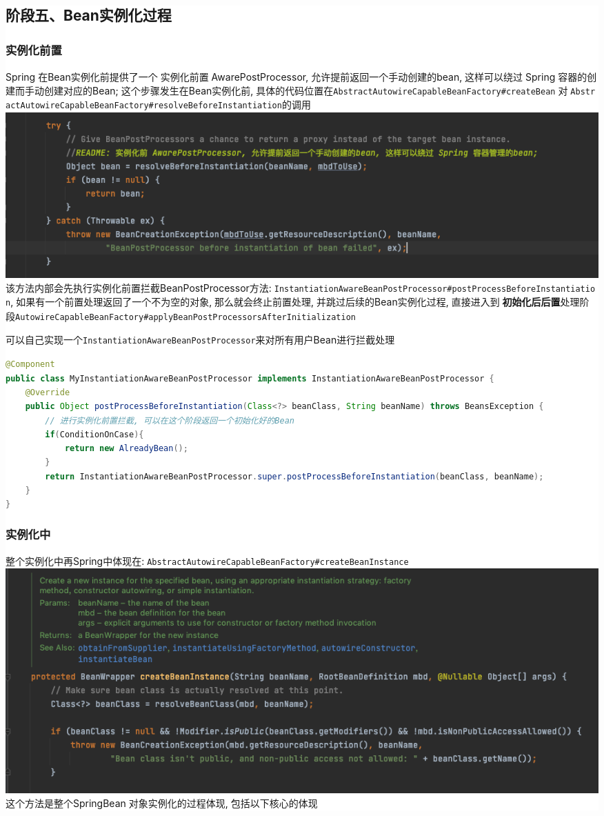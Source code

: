 ## 阶段五、Bean实例化过程
### 实例化前置
Spring 在Bean实例化前提供了一个 实例化前置 AwarePostProcessor, 允许提前返回一个手动创建的bean, 这样可以绕过 Spring 容器的创建而手动创建对应的Bean;  这个步骤发生在Bean实例化前,  具体的代码位置在`AbstractAutowireCapableBeanFactory#createBean` 对 `AbstractAutowireCapableBeanFactory#resolveBeforeInstantiation`的调用
![image.png](./Spring生命周期_image/img_13.png)
该方法内部会先执行实例化前置拦截BeanPostProcessor方法: `InstantiationAwareBeanPostProcessor#postProcessBeforeInstantiation`, 如果有一个前置处理返回了一个不为空的对象, 那么就会终止前置处理, 并跳过后续的Bean实例化过程,  直接进入到  **初始化后后置**处理阶段`AutowireCapableBeanFactory#applyBeanPostProcessorsAfterInitialization`

可以自己实现一个`InstantiationAwareBeanPostProcessor`来对所有用户Bean进行拦截处理
```java
@Component
public class MyInstantiationAwareBeanPostProcessor implements InstantiationAwareBeanPostProcessor {
	@Override
	public Object postProcessBeforeInstantiation(Class<?> beanClass, String beanName) throws BeansException {
		// 进行实例化前置拦截, 可以在这个阶段返回一个初始化好的Bean
		if(ConditionOnCase){
			return new AlreadyBean();
		}
		return InstantiationAwareBeanPostProcessor.super.postProcessBeforeInstantiation(beanClass, beanName);
	}
}
```
### 实例化中
整个实例化中再Spring中体现在: `AbstractAutowireCapableBeanFactory#createBeanInstance`
![image.png](./Spring生命周期_image/img_14.png)
这个方法是整个SpringBean 对象实例化的过程体现, 包括以下核心的体现
